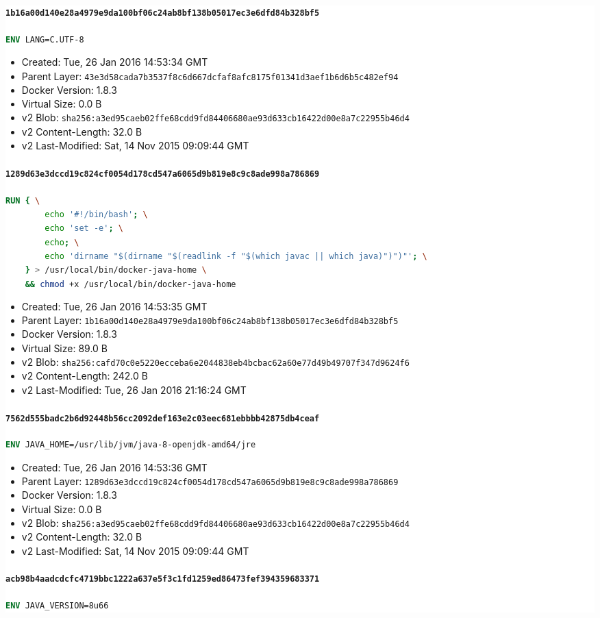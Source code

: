 #### `1b16a00d140e28a4979e9da100bf06c24ab8bf138b05017ec3e6dfd84b328bf5`

```dockerfile
ENV LANG=C.UTF-8
```

-	Created: Tue, 26 Jan 2016 14:53:34 GMT
-	Parent Layer: `43e3d58cada7b3537f8c6d667dcfaf8afc8175f01341d3aef1b6d6b5c482ef94`
-	Docker Version: 1.8.3
-	Virtual Size: 0.0 B
-	v2 Blob: `sha256:a3ed95caeb02ffe68cdd9fd84406680ae93d633cb16422d00e8a7c22955b46d4`
-	v2 Content-Length: 32.0 B
-	v2 Last-Modified: Sat, 14 Nov 2015 09:09:44 GMT

#### `1289d63e3dccd19c824cf0054d178cd547a6065d9b819e8c9c8ade998a786869`

```dockerfile
RUN { \
		echo '#!/bin/bash'; \
		echo 'set -e'; \
		echo; \
		echo 'dirname "$(dirname "$(readlink -f "$(which javac || which java)")")"'; \
	} > /usr/local/bin/docker-java-home \
	&& chmod +x /usr/local/bin/docker-java-home
```

-	Created: Tue, 26 Jan 2016 14:53:35 GMT
-	Parent Layer: `1b16a00d140e28a4979e9da100bf06c24ab8bf138b05017ec3e6dfd84b328bf5`
-	Docker Version: 1.8.3
-	Virtual Size: 89.0 B
-	v2 Blob: `sha256:cafd70c0e5220ecceba6e2044838eb4bcbac62a60e77d49b49707f347d9624f6`
-	v2 Content-Length: 242.0 B
-	v2 Last-Modified: Tue, 26 Jan 2016 21:16:24 GMT

#### `7562d555badc2b6d92448b56cc2092def163e2c03eec681ebbbb42875db4ceaf`

```dockerfile
ENV JAVA_HOME=/usr/lib/jvm/java-8-openjdk-amd64/jre
```

-	Created: Tue, 26 Jan 2016 14:53:36 GMT
-	Parent Layer: `1289d63e3dccd19c824cf0054d178cd547a6065d9b819e8c9c8ade998a786869`
-	Docker Version: 1.8.3
-	Virtual Size: 0.0 B
-	v2 Blob: `sha256:a3ed95caeb02ffe68cdd9fd84406680ae93d633cb16422d00e8a7c22955b46d4`
-	v2 Content-Length: 32.0 B
-	v2 Last-Modified: Sat, 14 Nov 2015 09:09:44 GMT

#### `acb98b4aadcdcfc4719bbc1222a637e5f3c1fd1259ed86473fef394359683371`

```dockerfile
ENV JAVA_VERSION=8u66
```
